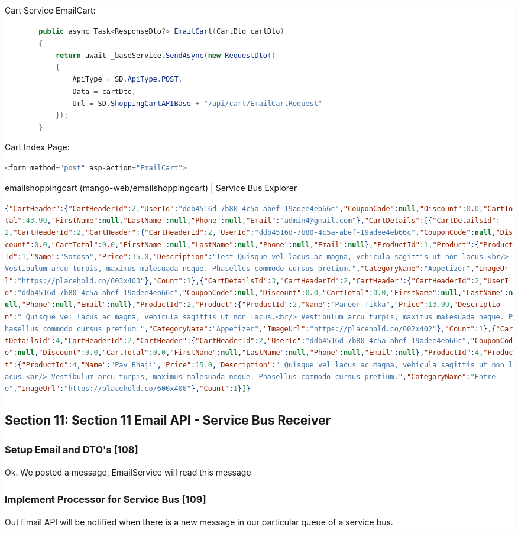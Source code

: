 Cart Service EmailCart:

```cs
        public async Task<ResponseDto?> EmailCart(CartDto cartDto)
        {
            return await _baseService.SendAsync(new RequestDto()
            {
                ApiType = SD.ApiType.POST,
                Data = cartDto,
                Url = SD.ShoppingCartAPIBase + "/api/cart/EmailCartRequest"
            });
        }
```

Cart Index Page:

```cs
<form method="post" asp-action="EmailCart">
```

emailshoppingcart (mango-web/emailshoppingcart) | Service Bus Explorer

```json
{"CartHeader":{"CartHeaderId":2,"UserId":"ddb4516d-7b80-4c5a-abef-19adee4eb66c","CouponCode":null,"Discount":0.0,"CartTotal":43.99,"FirstName":null,"LastName":null,"Phone":null,"Email":"admin4@gmail.com"},"CartDetails":[{"CartDetailsId":2,"CartHeaderId":2,"CartHeader":{"CartHeaderId":2,"UserId":"ddb4516d-7b80-4c5a-abef-19adee4eb66c","CouponCode":null,"Discount":0.0,"CartTotal":0.0,"FirstName":null,"LastName":null,"Phone":null,"Email":null},"ProductId":1,"Product":{"ProductId":1,"Name":"Samosa","Price":15.0,"Description":"Test Quisque vel lacus ac magna, vehicula sagittis ut non lacus.<br/> Vestibulum arcu turpis, maximus malesuada neque. Phasellus commodo cursus pretium.","CategoryName":"Appetizer","ImageUrl":"https://placehold.co/603x403"},"Count":1},{"CartDetailsId":3,"CartHeaderId":2,"CartHeader":{"CartHeaderId":2,"UserId":"ddb4516d-7b80-4c5a-abef-19adee4eb66c","CouponCode":null,"Discount":0.0,"CartTotal":0.0,"FirstName":null,"LastName":null,"Phone":null,"Email":null},"ProductId":2,"Product":{"ProductId":2,"Name":"Paneer Tikka","Price":13.99,"Description":" Quisque vel lacus ac magna, vehicula sagittis ut non lacus.<br/> Vestibulum arcu turpis, maximus malesuada neque. Phasellus commodo cursus pretium.","CategoryName":"Appetizer","ImageUrl":"https://placehold.co/602x402"},"Count":1},{"CartDetailsId":4,"CartHeaderId":2,"CartHeader":{"CartHeaderId":2,"UserId":"ddb4516d-7b80-4c5a-abef-19adee4eb66c","CouponCode":null,"Discount":0.0,"CartTotal":0.0,"FirstName":null,"LastName":null,"Phone":null,"Email":null},"ProductId":4,"Product":{"ProductId":4,"Name":"Pav Bhaji","Price":15.0,"Description":" Quisque vel lacus ac magna, vehicula sagittis ut non lacus.<br/> Vestibulum arcu turpis, maximus malesuada neque. Phasellus commodo cursus pretium.","CategoryName":"Entree","ImageUrl":"https://placehold.co/600x400"},"Count":1}]}
```

## Section 11: Section 11 Email API - Service Bus Receiver

### Setup Email and DTO's [108]

Ok. We posted a message, EmailService will read this message

### Implement Processor for Service Bus [109]

Out Email API will be notified when there is a new message in our particular queue of a service bus.
